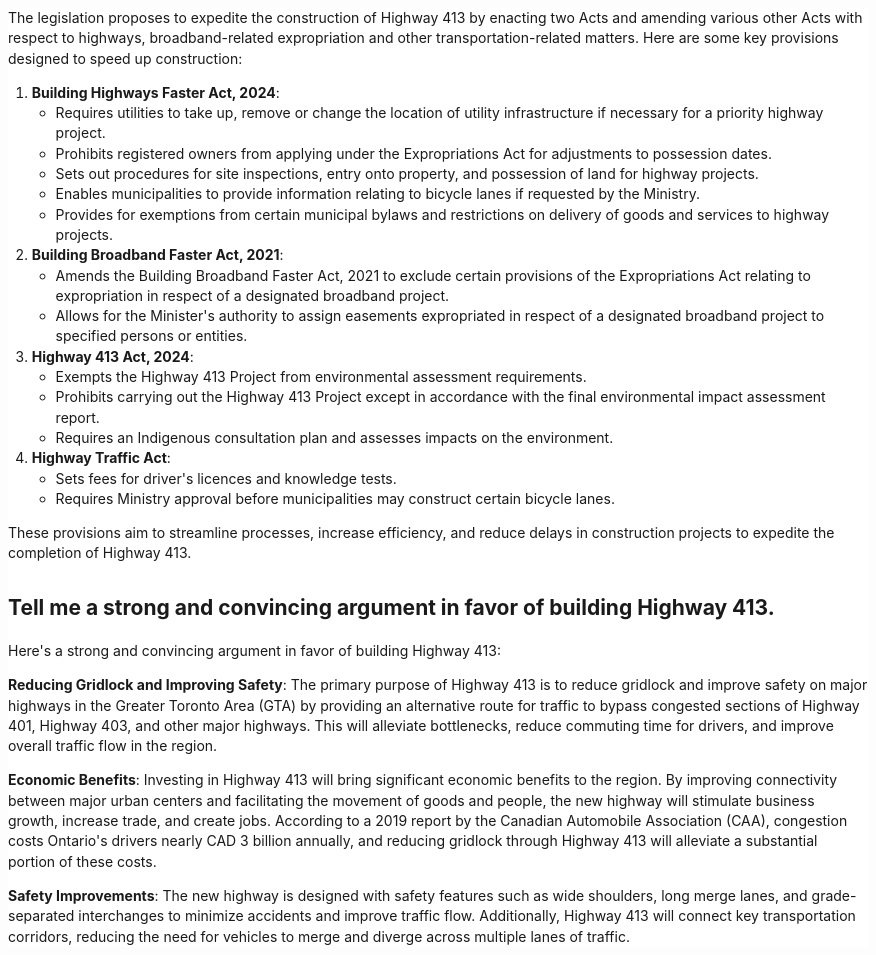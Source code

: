 The legislation proposes to expedite the construction of Highway 413 by enacting two Acts and amending various other Acts with respect to highways, broadband-related expropriation and other transportation-related matters. Here are some key provisions designed to speed up construction:

1. **Building Highways Faster Act, 2024**:
    - Requires utilities to take up, remove or change the location of utility infrastructure if necessary for a priority highway project.
    - Prohibits registered owners from applying under the Expropriations Act for adjustments to possession dates.
    - Sets out procedures for site inspections, entry onto property, and possession of land for highway projects.
    - Enables municipalities to provide information relating to bicycle lanes if requested by the Ministry.
    - Provides for exemptions from certain municipal bylaws and restrictions on delivery of goods and services to highway projects.
2. **Building Broadband Faster Act, 2021**:
    - Amends the Building Broadband Faster Act, 2021 to exclude certain provisions of the Expropriations Act relating to expropriation in respect of a designated broadband project.
    - Allows for the Minister's authority to assign easements expropriated in respect of a designated broadband project to specified persons or entities.
3. **Highway 413 Act, 2024**:
    - Exempts the Highway 413 Project from environmental assessment requirements.
    - Prohibits carrying out the Highway 413 Project except in accordance with the final environmental impact assessment report.
    - Requires an Indigenous consultation plan and assesses impacts on the environment.
4. **Highway Traffic Act**:
    - Sets fees for driver's licences and knowledge tests.
    - Requires Ministry approval before municipalities may construct certain bicycle lanes.

These provisions aim to streamline processes, increase efficiency, and reduce delays in construction projects to expedite the completion of Highway 413.
## Tell me a strong and convincing argument in favor of building Highway 413.

Here's a strong and convincing argument in favor of building Highway 413:

**Reducing Gridlock and Improving Safety**: The primary purpose of Highway 413 is to reduce gridlock and improve safety on major highways in the Greater Toronto Area (GTA) by providing an alternative route for traffic to bypass congested sections of Highway 401, Highway 403, and other major highways. This will alleviate bottlenecks, reduce commuting time for drivers, and improve overall traffic flow in the region.

**Economic Benefits**: Investing in Highway 413 will bring significant economic benefits to the region. By improving connectivity between major urban centers and facilitating the movement of goods and people, the new highway will stimulate business growth, increase trade, and create jobs. According to a 2019 report by the Canadian Automobile Association (CAA), congestion costs Ontario's drivers nearly CAD 3 billion annually, and reducing gridlock through Highway 413 will alleviate a substantial portion of these costs.

**Safety Improvements**: The new highway is designed with safety features such as wide shoulders, long merge lanes, and grade-separated interchanges to minimize accidents and improve traffic flow. Additionally, Highway 413 will connect key transportation corridors, reducing the need for vehicles to merge and diverge across multiple lanes of traffic.
